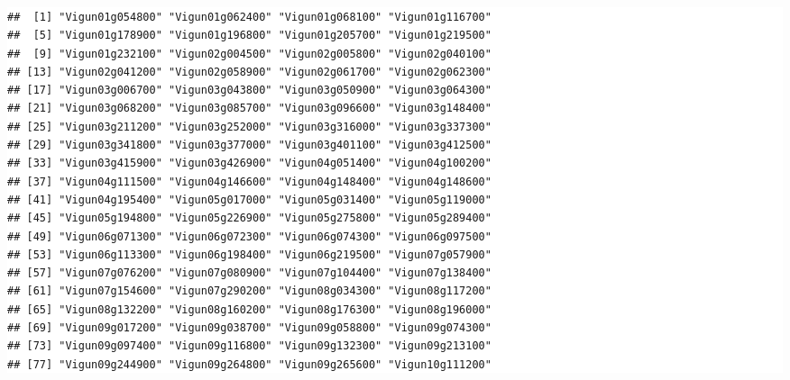     ##  [1] "Vigun01g054800" "Vigun01g062400" "Vigun01g068100" "Vigun01g116700"
    ##  [5] "Vigun01g178900" "Vigun01g196800" "Vigun01g205700" "Vigun01g219500"
    ##  [9] "Vigun01g232100" "Vigun02g004500" "Vigun02g005800" "Vigun02g040100"
    ## [13] "Vigun02g041200" "Vigun02g058900" "Vigun02g061700" "Vigun02g062300"
    ## [17] "Vigun03g006700" "Vigun03g043800" "Vigun03g050900" "Vigun03g064300"
    ## [21] "Vigun03g068200" "Vigun03g085700" "Vigun03g096600" "Vigun03g148400"
    ## [25] "Vigun03g211200" "Vigun03g252000" "Vigun03g316000" "Vigun03g337300"
    ## [29] "Vigun03g341800" "Vigun03g377000" "Vigun03g401100" "Vigun03g412500"
    ## [33] "Vigun03g415900" "Vigun03g426900" "Vigun04g051400" "Vigun04g100200"
    ## [37] "Vigun04g111500" "Vigun04g146600" "Vigun04g148400" "Vigun04g148600"
    ## [41] "Vigun04g195400" "Vigun05g017000" "Vigun05g031400" "Vigun05g119000"
    ## [45] "Vigun05g194800" "Vigun05g226900" "Vigun05g275800" "Vigun05g289400"
    ## [49] "Vigun06g071300" "Vigun06g072300" "Vigun06g074300" "Vigun06g097500"
    ## [53] "Vigun06g113300" "Vigun06g198400" "Vigun06g219500" "Vigun07g057900"
    ## [57] "Vigun07g076200" "Vigun07g080900" "Vigun07g104400" "Vigun07g138400"
    ## [61] "Vigun07g154600" "Vigun07g290200" "Vigun08g034300" "Vigun08g117200"
    ## [65] "Vigun08g132200" "Vigun08g160200" "Vigun08g176300" "Vigun08g196000"
    ## [69] "Vigun09g017200" "Vigun09g038700" "Vigun09g058800" "Vigun09g074300"
    ## [73] "Vigun09g097400" "Vigun09g116800" "Vigun09g132300" "Vigun09g213100"
    ## [77] "Vigun09g244900" "Vigun09g264800" "Vigun09g265600" "Vigun10g111200"